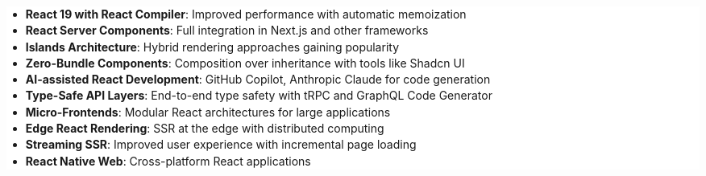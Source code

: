 - **React 19 with React Compiler**: Improved performance with automatic memoization
- **React Server Components**: Full integration in Next.js and other frameworks
- **Islands Architecture**: Hybrid rendering approaches gaining popularity
- **Zero-Bundle Components**: Composition over inheritance with tools like Shadcn UI
- **AI-assisted React Development**: GitHub Copilot, Anthropic Claude for code generation
- **Type-Safe API Layers**: End-to-end type safety with tRPC and GraphQL Code Generator
- **Micro-Frontends**: Modular React architectures for large applications
- **Edge React Rendering**: SSR at the edge with distributed computing
- **Streaming SSR**: Improved user experience with incremental page loading
- **React Native Web**: Cross-platform React applications
